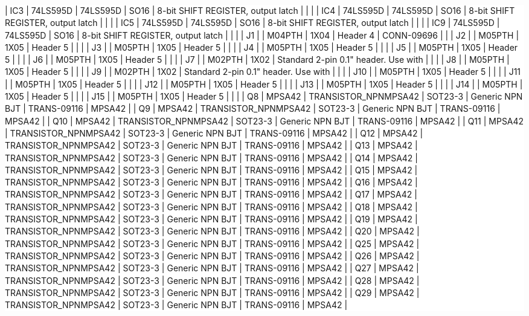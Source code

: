 | IC3 | 74LS595D | 74LS595D | SO16 | 8-bit SHIFT REGISTER, output latch |  |  |
| IC4 | 74LS595D | 74LS595D | SO16 | 8-bit SHIFT REGISTER, output latch |  |  |
| IC5 | 74LS595D | 74LS595D | SO16 | 8-bit SHIFT REGISTER, output latch |  |  |
| IC9 | 74LS595D | 74LS595D | SO16 | 8-bit SHIFT REGISTER, output latch |  |  |
| J1 |  | M04PTH | 1X04 | Header 4 | CONN-09696 |  |
| J2 |  | M05PTH | 1X05 | Header 5 |  |  |
| J3 |  | M05PTH | 1X05 | Header 5 |  |  |
| J4 |  | M05PTH | 1X05 | Header 5 |  |  |
| J5 |  | M05PTH | 1X05 | Header 5 |  |  |
| J6 |  | M05PTH | 1X05 | Header 5 |  |  |
| J7 |  | M02PTH | 1X02 | Standard 2-pin 0.1" header. Use with |  |  |
| J8 |  | M05PTH | 1X05 | Header 5 |  |  |
| J9 |  | M02PTH | 1X02 | Standard 2-pin 0.1" header. Use with |  |  |
| J10 |  | M05PTH | 1X05 | Header 5 |  |  |
| J11 |  | M05PTH | 1X05 | Header 5 |  |  |
| J12 |  | M05PTH | 1X05 | Header 5 |  |  |
| J13 |  | M05PTH | 1X05 | Header 5 |  |  |
| J14 |  | M05PTH | 1X05 | Header 5 |  |  |
| J15 |  | M05PTH | 1X05 | Header 5 |  |  |
| Q8 | MPSA42 | TRANSISTOR_NPNMPSA42 | SOT23-3 | Generic NPN BJT | TRANS-09116 | MPSA42 |
| Q9 | MPSA42 | TRANSISTOR_NPNMPSA42 | SOT23-3 | Generic NPN BJT | TRANS-09116 | MPSA42 |
| Q10 | MPSA42 | TRANSISTOR_NPNMPSA42 | SOT23-3 | Generic NPN BJT | TRANS-09116 | MPSA42 |
| Q11 | MPSA42 | TRANSISTOR_NPNMPSA42 | SOT23-3 | Generic NPN BJT | TRANS-09116 | MPSA42 |
| Q12 | MPSA42 | TRANSISTOR_NPNMPSA42 | SOT23-3 | Generic NPN BJT | TRANS-09116 | MPSA42 |
| Q13 | MPSA42 | TRANSISTOR_NPNMPSA42 | SOT23-3 | Generic NPN BJT | TRANS-09116 | MPSA42 |
| Q14 | MPSA42 | TRANSISTOR_NPNMPSA42 | SOT23-3 | Generic NPN BJT | TRANS-09116 | MPSA42 |
| Q15 | MPSA42 | TRANSISTOR_NPNMPSA42 | SOT23-3 | Generic NPN BJT | TRANS-09116 | MPSA42 |
| Q16 | MPSA42 | TRANSISTOR_NPNMPSA42 | SOT23-3 | Generic NPN BJT | TRANS-09116 | MPSA42 |
| Q17 | MPSA42 | TRANSISTOR_NPNMPSA42 | SOT23-3 | Generic NPN BJT | TRANS-09116 | MPSA42 |
| Q18 | MPSA42 | TRANSISTOR_NPNMPSA42 | SOT23-3 | Generic NPN BJT | TRANS-09116 | MPSA42 |
| Q19 | MPSA42 | TRANSISTOR_NPNMPSA42 | SOT23-3 | Generic NPN BJT | TRANS-09116 | MPSA42 |
| Q20 | MPSA42 | TRANSISTOR_NPNMPSA42 | SOT23-3 | Generic NPN BJT | TRANS-09116 | MPSA42 |
| Q25 | MPSA42 | TRANSISTOR_NPNMPSA42 | SOT23-3 | Generic NPN BJT | TRANS-09116 | MPSA42 |
| Q26 | MPSA42 | TRANSISTOR_NPNMPSA42 | SOT23-3 | Generic NPN BJT | TRANS-09116 | MPSA42 |
| Q27 | MPSA42 | TRANSISTOR_NPNMPSA42 | SOT23-3 | Generic NPN BJT | TRANS-09116 | MPSA42 |
| Q28 | MPSA42 | TRANSISTOR_NPNMPSA42 | SOT23-3 | Generic NPN BJT | TRANS-09116 | MPSA42 |
| Q29 | MPSA42 | TRANSISTOR_NPNMPSA42 | SOT23-3 | Generic NPN BJT | TRANS-09116 | MPSA42 |